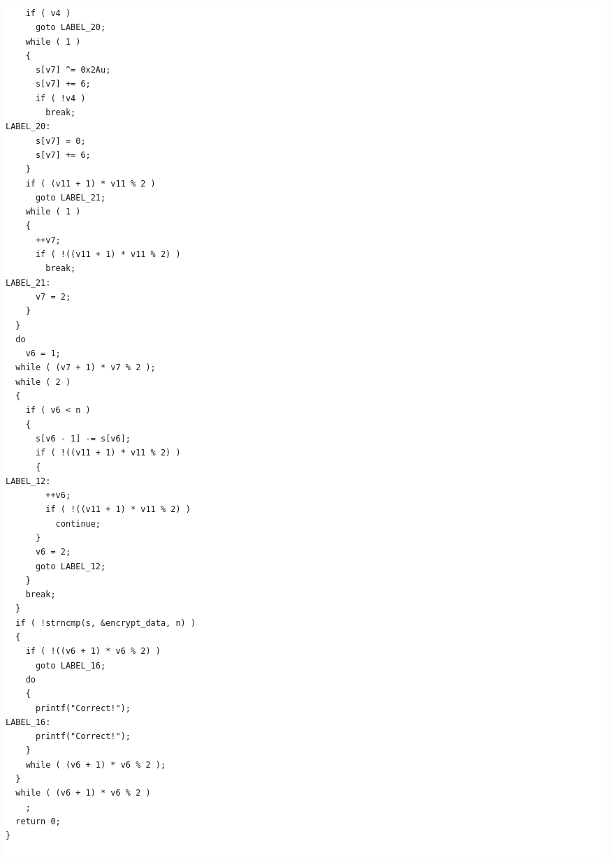 ```
    if ( v4 )
      goto LABEL_20;
    while ( 1 )
    {
      s[v7] ^= 0x2Au;
      s[v7] += 6;
      if ( !v4 )
        break;
LABEL_20:
      s[v7] = 0;
      s[v7] += 6;
    }
    if ( (v11 + 1) * v11 % 2 )
      goto LABEL_21;
    while ( 1 )
    {
      ++v7;
      if ( !((v11 + 1) * v11 % 2) )
        break;
LABEL_21:
      v7 = 2;
    }
  }
  do
    v6 = 1;
  while ( (v7 + 1) * v7 % 2 );
  while ( 2 )
  {
    if ( v6 < n )
    {
      s[v6 - 1] -= s[v6];
      if ( !((v11 + 1) * v11 % 2) )
      {
LABEL_12:
        ++v6;
        if ( !((v11 + 1) * v11 % 2) )
          continue;
      }
      v6 = 2;
      goto LABEL_12;
    }
    break;
  }
  if ( !strncmp(s, &encrypt_data, n) )
  {
    if ( !((v6 + 1) * v6 % 2) )
      goto LABEL_16;
    do
    {
      printf("Correct!");
LABEL_16:
      printf("Correct!");
    }
    while ( (v6 + 1) * v6 % 2 );
  }
  while ( (v6 + 1) * v6 % 2 )
    ;
  return 0;
}


```
